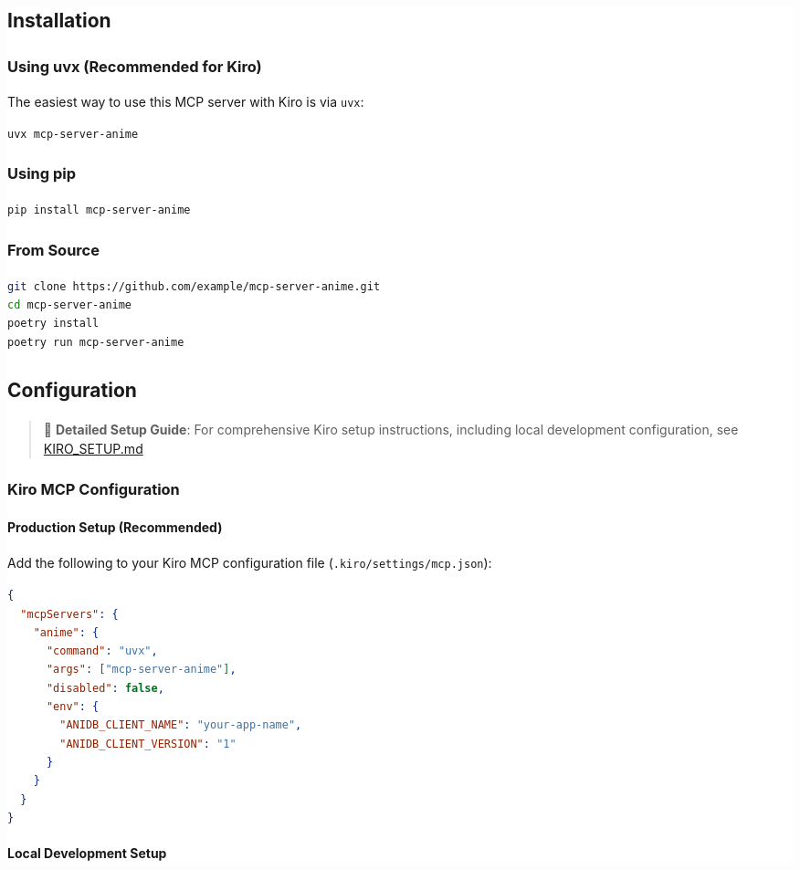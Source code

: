 ## Installation

### Using uvx (Recommended for Kiro)

The easiest way to use this MCP server with Kiro is via `uvx`:

```bash
uvx mcp-server-anime
```

### Using pip

```bash
pip install mcp-server-anime
```

### From Source

```bash
git clone https://github.com/example/mcp-server-anime.git
cd mcp-server-anime
poetry install
poetry run mcp-server-anime
```

## Configuration

> 📖 **Detailed Setup Guide**: For comprehensive Kiro setup instructions, including local development configuration, see [KIRO_SETUP.md](KIRO_SETUP.md)

### Kiro MCP Configuration

#### Production Setup (Recommended)

Add the following to your Kiro MCP configuration file (`.kiro/settings/mcp.json`):

```json
{
  "mcpServers": {
    "anime": {
      "command": "uvx",
      "args": ["mcp-server-anime"],
      "disabled": false,
      "env": {
        "ANIDB_CLIENT_NAME": "your-app-name",
        "ANIDB_CLIENT_VERSION": "1"
      }
    }
  }
}
```

#### Local Development Setup
